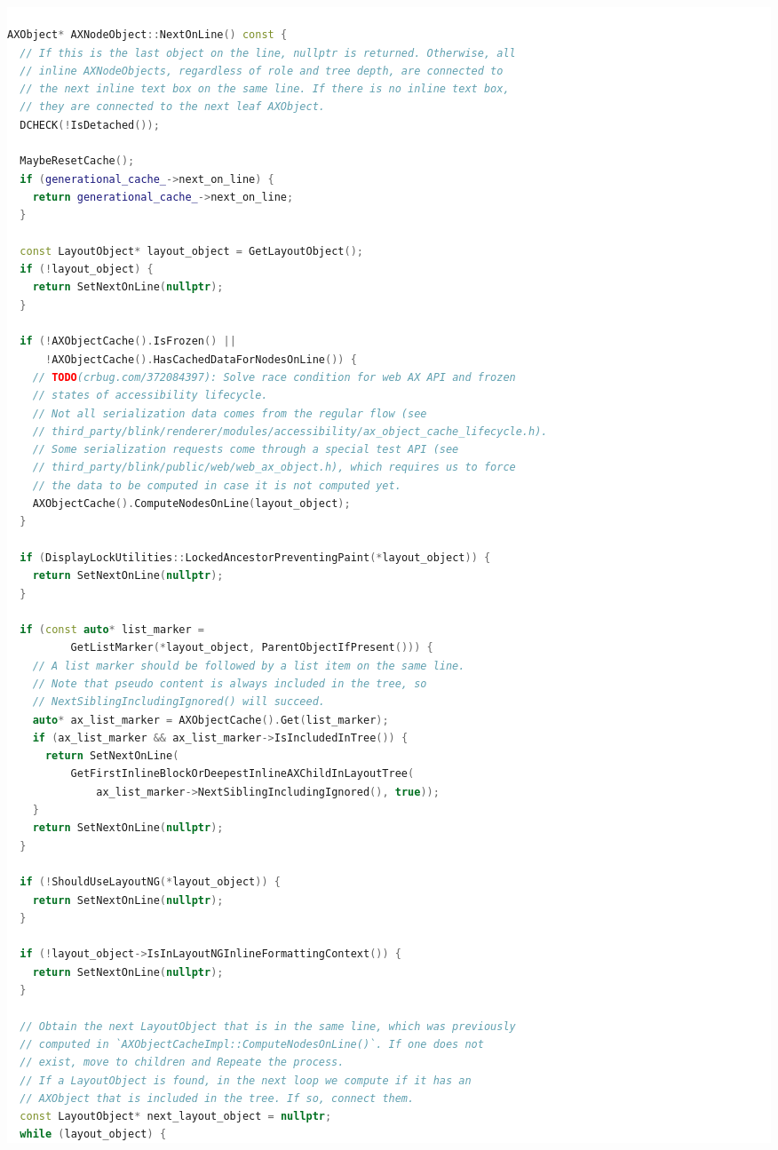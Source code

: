 ```cpp

AXObject* AXNodeObject::NextOnLine() const {
  // If this is the last object on the line, nullptr is returned. Otherwise, all
  // inline AXNodeObjects, regardless of role and tree depth, are connected to
  // the next inline text box on the same line. If there is no inline text box,
  // they are connected to the next leaf AXObject.
  DCHECK(!IsDetached());

  MaybeResetCache();
  if (generational_cache_->next_on_line) {
    return generational_cache_->next_on_line;
  }

  const LayoutObject* layout_object = GetLayoutObject();
  if (!layout_object) {
    return SetNextOnLine(nullptr);
  }

  if (!AXObjectCache().IsFrozen() ||
      !AXObjectCache().HasCachedDataForNodesOnLine()) {
    // TODO(crbug.com/372084397): Solve race condition for web AX API and frozen
    // states of accessibility lifecycle.
    // Not all serialization data comes from the regular flow (see
    // third_party/blink/renderer/modules/accessibility/ax_object_cache_lifecycle.h).
    // Some serialization requests come through a special test API (see
    // third_party/blink/public/web/web_ax_object.h), which requires us to force
    // the data to be computed in case it is not computed yet.
    AXObjectCache().ComputeNodesOnLine(layout_object);
  }

  if (DisplayLockUtilities::LockedAncestorPreventingPaint(*layout_object)) {
    return SetNextOnLine(nullptr);
  }

  if (const auto* list_marker =
          GetListMarker(*layout_object, ParentObjectIfPresent())) {
    // A list marker should be followed by a list item on the same line.
    // Note that pseudo content is always included in the tree, so
    // NextSiblingIncludingIgnored() will succeed.
    auto* ax_list_marker = AXObjectCache().Get(list_marker);
    if (ax_list_marker && ax_list_marker->IsIncludedInTree()) {
      return SetNextOnLine(
          GetFirstInlineBlockOrDeepestInlineAXChildInLayoutTree(
              ax_list_marker->NextSiblingIncludingIgnored(), true));
    }
    return SetNextOnLine(nullptr);
  }

  if (!ShouldUseLayoutNG(*layout_object)) {
    return SetNextOnLine(nullptr);
  }

  if (!layout_object->IsInLayoutNGInlineFormattingContext()) {
    return SetNextOnLine(nullptr);
  }

  // Obtain the next LayoutObject that is in the same line, which was previously
  // computed in `AXObjectCacheImpl::ComputeNodesOnLine()`. If one does not
  // exist, move to children and Repeate the process.
  // If a LayoutObject is found, in the next loop we compute if it has an
  // AXObject that is included in the tree. If so, connect them.
  const LayoutObject* next_layout_object = nullptr;
  while (layout_object) {
```